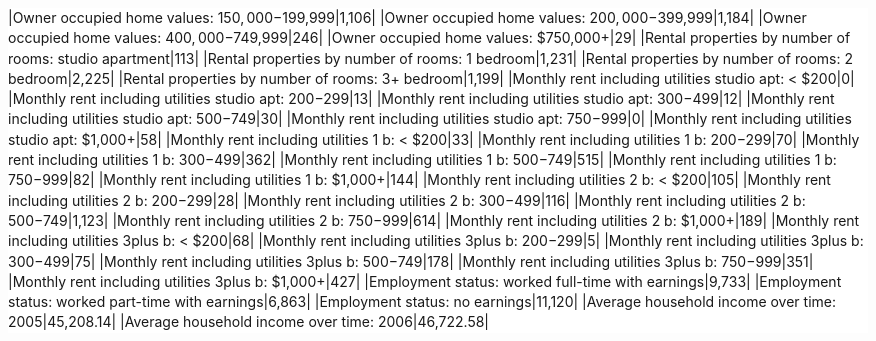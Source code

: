 |Owner occupied home values: $150,000-$199,999|1,106|
|Owner occupied home values: $200,000-$399,999|1,184|
|Owner occupied home values: $400,000-$749,999|246|
|Owner occupied home values: $750,000+|29|
|Rental properties by number of rooms: studio apartment|113|
|Rental properties by number of rooms: 1 bedroom|1,231|
|Rental properties by number of rooms: 2 bedroom|2,225|
|Rental properties by number of rooms: 3+ bedroom|1,199|
|Monthly rent including utilities studio apt: < $200|0|
|Monthly rent including utilities studio apt: $200-$299|13|
|Monthly rent including utilities studio apt: $300-$499|12|
|Monthly rent including utilities studio apt: $500-$749|30|
|Monthly rent including utilities studio apt: $750-$999|0|
|Monthly rent including utilities studio apt: $1,000+|58|
|Monthly rent including utilities 1 b: < $200|33|
|Monthly rent including utilities 1 b: $200-$299|70|
|Monthly rent including utilities 1 b: $300-$499|362|
|Monthly rent including utilities 1 b: $500-$749|515|
|Monthly rent including utilities 1 b: $750-$999|82|
|Monthly rent including utilities 1 b: $1,000+|144|
|Monthly rent including utilities 2 b: < $200|105|
|Monthly rent including utilities 2 b: $200-$299|28|
|Monthly rent including utilities 2 b: $300-$499|116|
|Monthly rent including utilities 2 b: $500-$749|1,123|
|Monthly rent including utilities 2 b: $750-$999|614|
|Monthly rent including utilities 2 b: $1,000+|189|
|Monthly rent including utilities 3plus b: < $200|68|
|Monthly rent including utilities 3plus b: $200-$299|5|
|Monthly rent including utilities 3plus b: $300-$499|75|
|Monthly rent including utilities 3plus b: $500-$749|178|
|Monthly rent including utilities 3plus b: $750-$999|351|
|Monthly rent including utilities 3plus b: $1,000+|427|
|Employment status: worked full-time with earnings|9,733|
|Employment status: worked part-time with earnings|6,863|
|Employment status: no earnings|11,120|
|Average household income over time: 2005|45,208.14|
|Average household income over time: 2006|46,722.58|